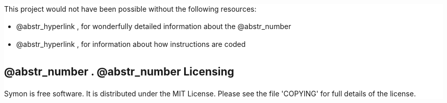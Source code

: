 

This project would not have been possible without the following resources:

  * @abstr_hyperlink , for wonderfully detailed information about the @abstr_number 

  * @abstr_hyperlink , for information about how instructions are coded




## @abstr_number . @abstr_number Licensing

Symon is free software. It is distributed under the MIT License. Please see the file 'COPYING' for full details of the license.
